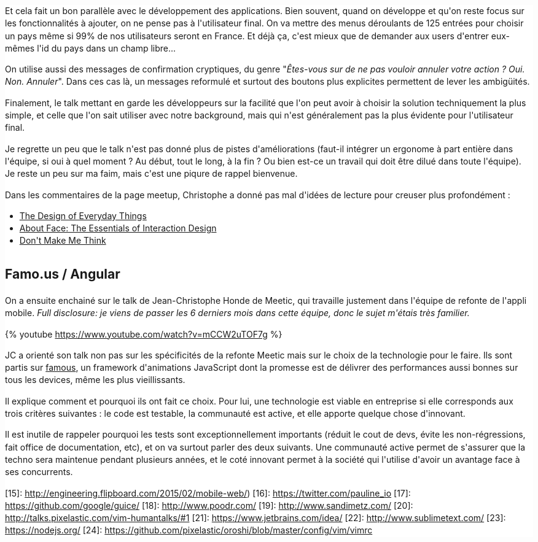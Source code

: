 Et cela fait un bon parallèle avec le développement des applications. Bien
souvent, quand on développe et qu'on reste focus sur les fonctionnalités
à ajouter, on ne pense pas à l'utilisateur final. On va mettre des menus
déroulants de 125 entrées pour choisir un pays même si 99% de nos utilisateurs
seront en France. Et déjà ça, c'est mieux que de demander aux users
d'entrer eux-mêmes l'id du pays dans un champ libre...

On utilise aussi des messages de confirmation cryptiques, du genre "_Êtes-vous
sur de ne pas vouloir annuler votre action ? Oui. Non. Annuler_". Dans ces cas
là, un messages reformulé et surtout des boutons plus explicites permettent de
lever les ambigüités.

Finalement, le talk mettant en garde les développeurs sur la facilité que l'on
peut avoir à choisir la solution techniquement la plus simple, et celle que
l'on sait utiliser avec notre background, mais qui n'est généralement pas la
plus évidente pour l'utilisateur final. 

Je regrette un peu que le talk n'est pas donné plus de pistes d'améliorations
(faut-il intégrer un ergonome à part entière dans l'équipe, si oui à quel
moment ? Au début, tout le long, à la fin ? Ou bien est-ce un travail qui doit
être dilué dans toute l'équipe). Je reste un peu sur ma faim, mais c'est une
piqure de rappel bienvenue.

Dans les commentaires de la page meetup, Christophe a donné pas mal d'idées de
lecture pour creuser plus profondément :

- [The Design of Everyday Things][9]
- [About Face: The Essentials of Interaction Design](http://www.amazon.fr/About-Face-Essentials-Interaction-Design/dp/1118766571)
- [Don't Make Me Think][10]

## Famo.us / Angular

On a ensuite enchainé sur le talk de Jean-Christophe Honde de Meetic, qui
travaille justement dans l'équipe de refonte de l'appli mobile. _Full
disclosure: je viens de passer les 6 derniers mois dans cette équipe, donc le
sujet m'étais très familier._

{% youtube https://www.youtube.com/watch?v=mCCW2uTOF7g %}

JC a orienté son talk non pas sur les spécificités de la refonte Meetic mais
sur le choix de la technologie pour le faire. Ils sont partis sur [famous][11],
un framework d'animations JavaScript dont la promesse est de délivrer des
performances aussi bonnes sur tous les devices, même les plus vieillissants.

Il explique comment et pourquoi ils ont fait ce choix. Pour lui, une
technologie est viable en entreprise si elle corresponds aux trois critères
suivantes : le code est testable, la communauté est active, et elle apporte
quelque chose d'innovant.

Il est inutile de rappeler pourquoi les tests sont exceptionnellement
importants (réduit le cout de devs, évite les non-régressions, fait office de
documentation, etc), et on va surtout parler des deux suivants. Une communauté
active permet de s'assurer que la techno sera maintenue pendant plusieurs
années, et le coté innovant permet à la société qui l'utilise d'avoir un
avantage face à ses concurrents.


[1]: http://www.meetup.com/HumanTalks-Paris/events/221499748/
[2]: http://www.meetic.com/
[3]: https://www.docker.com/
[4]: http://www.gotinder.com/
[5]: https://www.happn.fr/fr/
[6]: https://twitter.com/christopheml
[7]: http://www.arolla.fr/
[8]: /img/2015-04-14/humantalks.jpg
[9]: http://www.amazon.com/Design-Everyday-Things-Donald-Norman/dp/1452654123
[10]: http://www.amazon.fr/Dont-magke-thingk-Steve-Krug/dp/2744025526
[11]: https://famo.us/
[12]: https://angularjs.org/
[13]: http://disrupt.famo.us/periodic402/
[14]: http://ionicframework.com/
[15]: http://engineering.flipboard.com/2015/02/mobile-web/)
[16]: https://twitter.com/pauline_io
[17]: https://github.com/google/guice/
[18]: http://www.poodr.com/
[19]: http://www.sandimetz.com/
[20]: http://talks.pixelastic.com/vim-humantalks/#1
[21]: https://www.jetbrains.com/idea/
[22]: http://www.sublimetext.com/
[23]: https://nodejs.org/
[24]: https://github.com/pixelastic/oroshi/blob/master/config/vim/vimrc